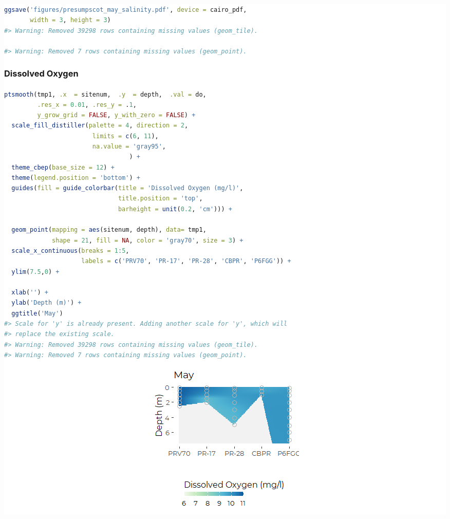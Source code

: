 ``` r
ggsave('figures/presumpscot_may_salinity.pdf', device = cairo_pdf, 
       width = 3, height = 3)
#> Warning: Removed 39298 rows containing missing values (geom_tile).

#> Warning: Removed 7 rows containing missing values (geom_point).
```

### Dissolved Oxygen

``` r
ptsmooth(tmp1, .x  = sitenum,  .y  = depth,  .val = do, 
         .res_x = 0.01, .res_y = .1,
         y_grow_grid = FALSE, y_with_zero = FALSE) +
  scale_fill_distiller(palette = 4, direction = 2, 
                        limits = c(6, 11),
                        na.value = 'gray95',
                                  ) +
  theme_cbep(base_size = 12) +
  theme(legend.position = 'bottom') +
  guides(fill = guide_colorbar(title = 'Dissolved Oxygen (mg/l)', 
                               title.position = 'top',
                               barheight = unit(0.2, 'cm'))) +
  
  geom_point(mapping = aes(sitenum, depth), data= tmp1,
             shape = 21, fill = NA, color = 'gray70', size = 3) +
  scale_x_continuous(breaks = 1:5, 
                     labels = c('PRV70', 'PR-17', 'PR-28', 'CBPR', 'P6FGG')) +
  ylim(7.5,0) +

  xlab('') +
  ylab('Depth (m)') +
  ggtitle('May')
#> Scale for 'y' is already present. Adding another scale for 'y', which will
#> replace the existing scale.
#> Warning: Removed 39298 rows containing missing values (geom_tile).
#> Warning: Removed 7 rows containing missing values (geom_point).
```

<img src="DEP_Preumpscot_Graphics_files/figure-gfm/unnamed-chunk-13-1.png" style="display: block; margin: auto;" />
